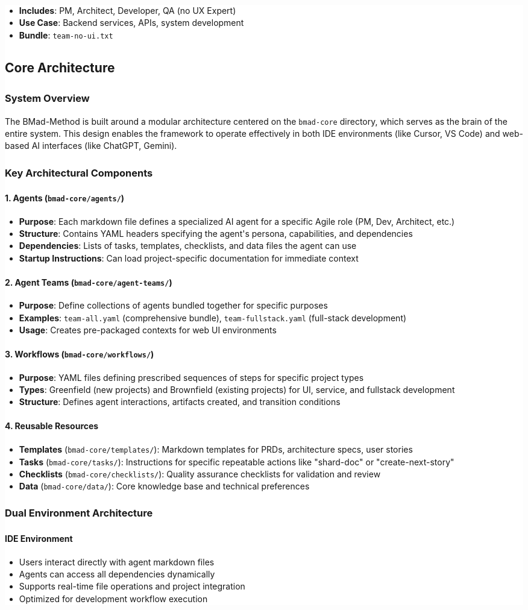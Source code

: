 - **Includes**: PM, Architect, Developer, QA (no UX Expert)
- **Use Case**: Backend services, APIs, system development
- **Bundle**: `team-no-ui.txt`

## Core Architecture

### System Overview

The BMad-Method is built around a modular architecture centered on the `bmad-core` directory, which serves as the brain of the entire system. This design enables the framework to operate effectively in both IDE environments (like Cursor, VS Code) and web-based AI interfaces (like ChatGPT, Gemini).

### Key Architectural Components

#### 1. Agents (`bmad-core/agents/`)

- **Purpose**: Each markdown file defines a specialized AI agent for a specific Agile role (PM, Dev, Architect, etc.)
- **Structure**: Contains YAML headers specifying the agent's persona, capabilities, and dependencies
- **Dependencies**: Lists of tasks, templates, checklists, and data files the agent can use
- **Startup Instructions**: Can load project-specific documentation for immediate context

#### 2. Agent Teams (`bmad-core/agent-teams/`)

- **Purpose**: Define collections of agents bundled together for specific purposes
- **Examples**: `team-all.yaml` (comprehensive bundle), `team-fullstack.yaml` (full-stack development)
- **Usage**: Creates pre-packaged contexts for web UI environments

#### 3. Workflows (`bmad-core/workflows/`)

- **Purpose**: YAML files defining prescribed sequences of steps for specific project types
- **Types**: Greenfield (new projects) and Brownfield (existing projects) for UI, service, and fullstack development
- **Structure**: Defines agent interactions, artifacts created, and transition conditions

#### 4. Reusable Resources

- **Templates** (`bmad-core/templates/`): Markdown templates for PRDs, architecture specs, user stories
- **Tasks** (`bmad-core/tasks/`): Instructions for specific repeatable actions like "shard-doc" or "create-next-story"
- **Checklists** (`bmad-core/checklists/`): Quality assurance checklists for validation and review
- **Data** (`bmad-core/data/`): Core knowledge base and technical preferences

### Dual Environment Architecture

#### IDE Environment

- Users interact directly with agent markdown files
- Agents can access all dependencies dynamically
- Supports real-time file operations and project integration
- Optimized for development workflow execution
